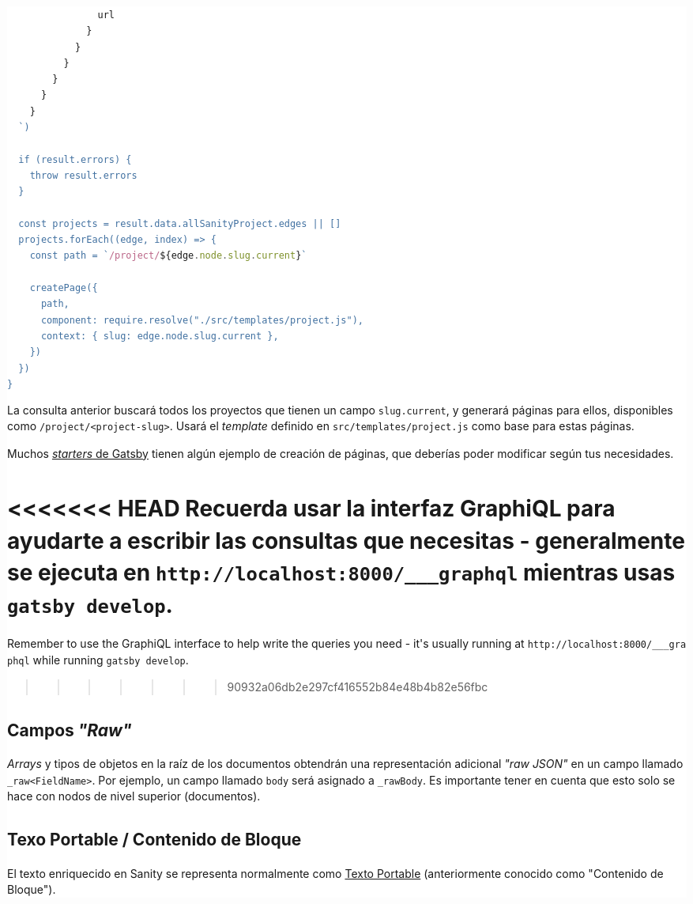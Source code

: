 ```js:title=gatsby-node.js
                url
              }
            }
          }
        }
      }
    }
  `)

  if (result.errors) {
    throw result.errors
  }

  const projects = result.data.allSanityProject.edges || []
  projects.forEach((edge, index) => {
    const path = `/project/${edge.node.slug.current}`

    createPage({
      path,
      component: require.resolve("./src/templates/project.js"),
      context: { slug: edge.node.slug.current },
    })
  })
}
```

La consulta anterior buscará todos los proyectos que tienen un campo `slug.current`, y generará páginas para ellos, disponibles como `/project/<project-slug>`. Usará el _template_ definido en `src/templates/project.js` como base para estas páginas.

Muchos [_starters_ de Gatsby](/starters/?v=2) tienen algún ejemplo de creación de páginas, que deberías poder modificar según tus necesidades.

<<<<<<< HEAD
Recuerda usar la interfaz GraphiQL para ayudarte a escribir las consultas que necesitas - generalmente se ejecuta en `http://localhost:8000/___graphql` mientras usas `gatsby develop`.
=======
Remember to use the GraphiQL interface to help write the queries you need - it's usually running at `http://localhost:8000/___graphql` while running `gatsby develop`.
>>>>>>> 90932a06db2e297cf416552b84e48b4b82e56fbc

## Campos _"Raw"_

_Arrays_ y tipos de objetos en la raíz de los documentos obtendrán una representación adicional _"raw JSON"_ en un campo llamado  `_raw<FieldName>`. Por ejemplo, un campo llamado `body` será asignado a `_rawBody`. Es importante tener en cuenta que esto solo se hace con nodos de nivel superior (documentos).

## Texo Portable / Contenido de Bloque

El texto enriquecido en Sanity se representa normalmente como [Texto Portable](https://www.portabletext.org/) (anteriormente conocido como "Contenido de Bloque").
